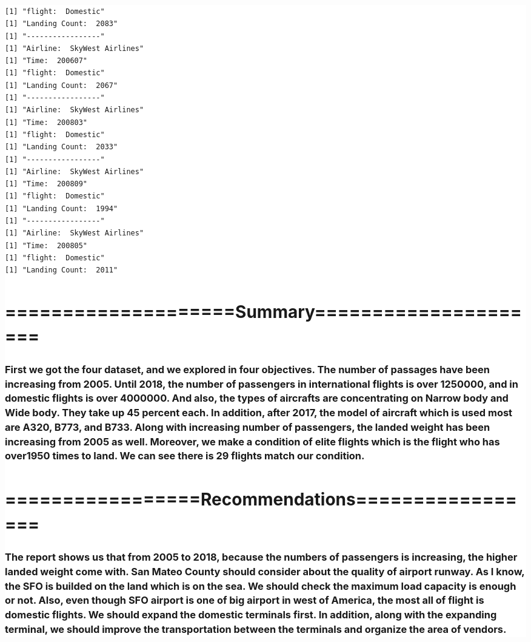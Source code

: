     [1] "flight:  Domestic"
    [1] "Landing Count:  2083"
    [1] "-----------------"
    [1] "Airline:  SkyWest Airlines"
    [1] "Time:  200607"
    [1] "flight:  Domestic"
    [1] "Landing Count:  2067"
    [1] "-----------------"
    [1] "Airline:  SkyWest Airlines"
    [1] "Time:  200803"
    [1] "flight:  Domestic"
    [1] "Landing Count:  2033"
    [1] "-----------------"
    [1] "Airline:  SkyWest Airlines"
    [1] "Time:  200809"
    [1] "flight:  Domestic"
    [1] "Landing Count:  1994"
    [1] "-----------------"
    [1] "Airline:  SkyWest Airlines"
    [1] "Time:  200805"
    [1] "flight:  Domestic"
    [1] "Landing Count:  2011"


# ====================Summary=====================

### First we got the four dataset, and we explored in four objectives. The number of passages have been increasing from 2005. Until 2018, the number of passengers in international flights is over 1250000, and in domestic flights is over 4000000. And also, the types of aircrafts are concentrating on Narrow body and Wide body. They take up 45 percent each. In addition, after 2017, the model of aircraft which is used most are A320, B773, and B733. Along with increasing number of passengers, the landed weight has been increasing from 2005 as well. Moreover, we make a condition of elite flights which is the flight who has over1950 times to land. We can see there is 29 flights match our condition.

# =================Recommendations=================

### The report shows us that from 2005 to 2018, because the numbers of passengers is increasing, the higher landed weight come with. San Mateo County should consider about the quality of airport runway. As I know, the SFO is builded on the land which is on the sea. We should check the maximum load capacity is enough or not. Also, even though SFO airport is one of big airport in west of America, the most all of flight is domestic flights. We should expand the domestic terminals first. In addition, along with the expanding terminal, we should improve the transportation between the terminals and organize the area of vendors. 
